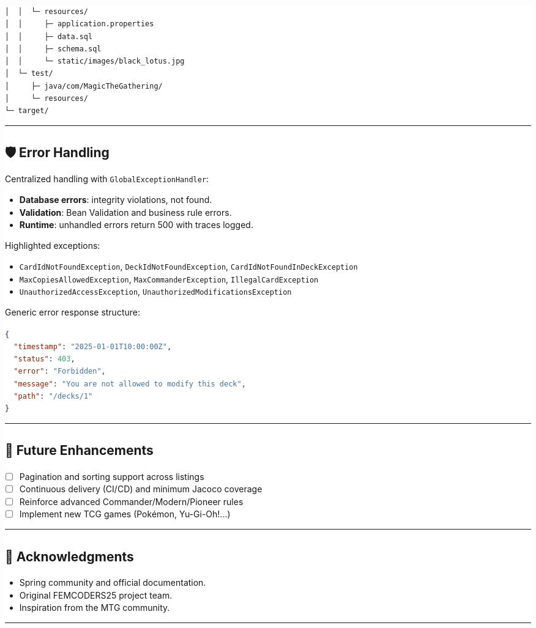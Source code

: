 ```text
│  │  └─ resources/
│  │     ├─ application.properties
│  │     ├─ data.sql
│  │     ├─ schema.sql
│  │     └─ static/images/black_lotus.jpg
│  └─ test/
│     ├─ java/com/MagicTheGathering/
│     └─ resources/
└─ target/
```

---

## 🛡️ Error Handling
Centralized handling with `GlobalExceptionHandler`:

- **Database errors**: integrity violations, not found.
- **Validation**: Bean Validation and business rule errors.
- **Runtime**: unhandled errors return 500 with traces logged.

Highlighted exceptions:
- `CardIdNotFoundException`, `DeckIdNotFoundException`, `CardIdNotFoundInDeckException`
- `MaxCopiesAllowedException`, `MaxCommanderException`, `IllegalCardException`
- `UnauthorizedAccessException`, `UnauthorizedModificationsException`

Generic error response structure:

```json
{
  "timestamp": "2025-01-01T10:00:00Z",
  "status": 403,
  "error": "Forbidden",
  "message": "You are not allowed to modify this deck",
  "path": "/decks/1"
}
```

---

## 🔭 Future Enhancements
- [ ] Pagination and sorting support across listings
- [ ] Continuous delivery (CI/CD) and minimum Jacoco coverage
- [ ] Reinforce advanced Commander/Modern/Pioneer rules
- [ ] Implement new TCG games (Pokémon, Yu-Gi-Oh!...)

---

## 🙏 Acknowledgments
- Spring community and official documentation.
- Original FEMCODERS25 project team.
- Inspiration from the MTG community.

---